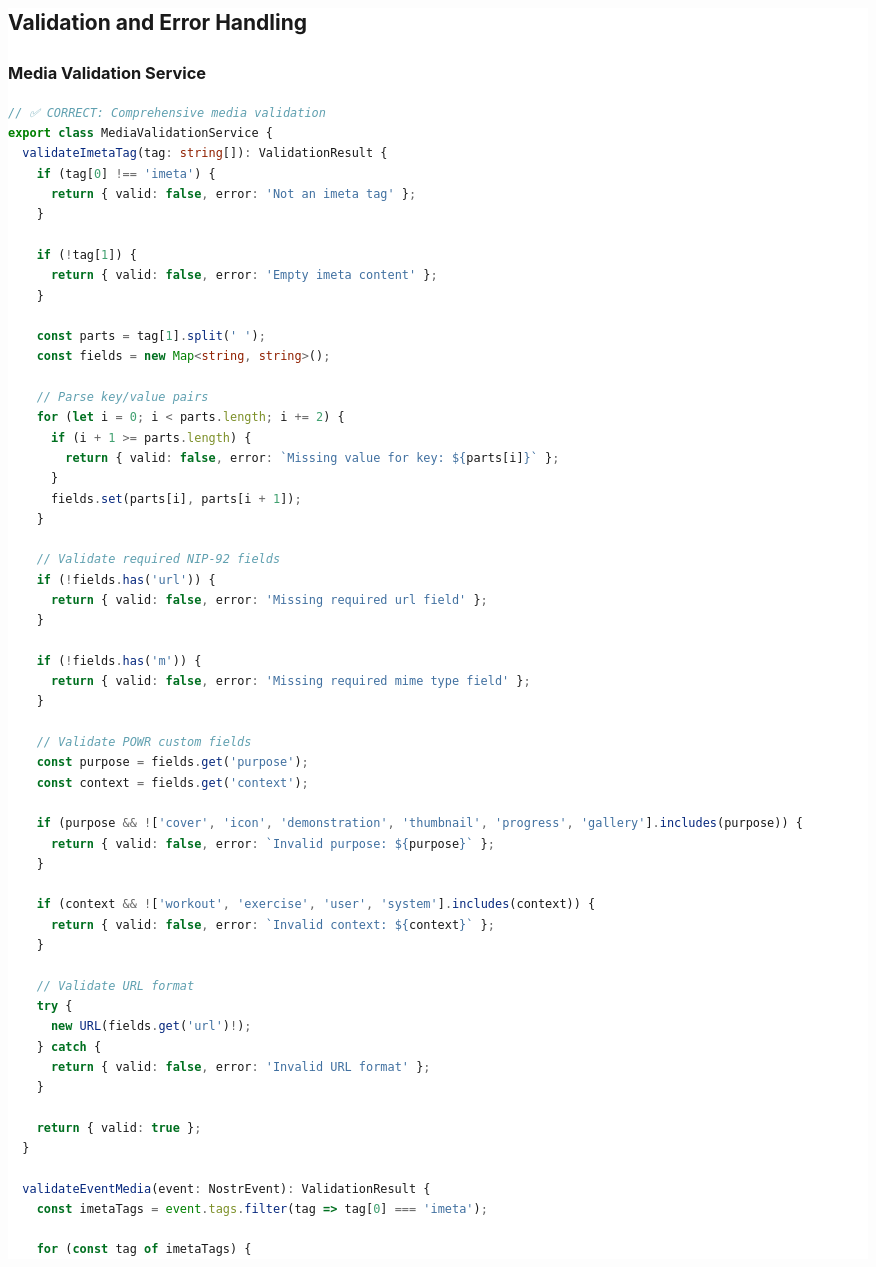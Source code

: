 ## Validation and Error Handling

### Media Validation Service
```typescript
// ✅ CORRECT: Comprehensive media validation
export class MediaValidationService {
  validateImetaTag(tag: string[]): ValidationResult {
    if (tag[0] !== 'imeta') {
      return { valid: false, error: 'Not an imeta tag' };
    }
    
    if (!tag[1]) {
      return { valid: false, error: 'Empty imeta content' };
    }
    
    const parts = tag[1].split(' ');
    const fields = new Map<string, string>();
    
    // Parse key/value pairs
    for (let i = 0; i < parts.length; i += 2) {
      if (i + 1 >= parts.length) {
        return { valid: false, error: `Missing value for key: ${parts[i]}` };
      }
      fields.set(parts[i], parts[i + 1]);
    }
    
    // Validate required NIP-92 fields
    if (!fields.has('url')) {
      return { valid: false, error: 'Missing required url field' };
    }
    
    if (!fields.has('m')) {
      return { valid: false, error: 'Missing required mime type field' };
    }
    
    // Validate POWR custom fields
    const purpose = fields.get('purpose');
    const context = fields.get('context');
    
    if (purpose && !['cover', 'icon', 'demonstration', 'thumbnail', 'progress', 'gallery'].includes(purpose)) {
      return { valid: false, error: `Invalid purpose: ${purpose}` };
    }
    
    if (context && !['workout', 'exercise', 'user', 'system'].includes(context)) {
      return { valid: false, error: `Invalid context: ${context}` };
    }
    
    // Validate URL format
    try {
      new URL(fields.get('url')!);
    } catch {
      return { valid: false, error: 'Invalid URL format' };
    }
    
    return { valid: true };
  }
  
  validateEventMedia(event: NostrEvent): ValidationResult {
    const imetaTags = event.tags.filter(tag => tag[0] === 'imeta');
    
    for (const tag of imetaTags) {
```